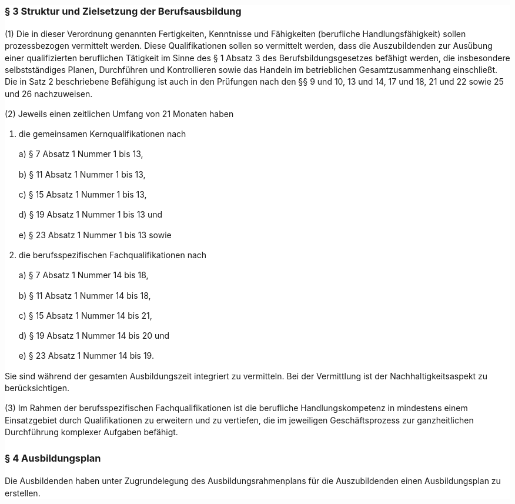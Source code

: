 
### § 3 Struktur und Zielsetzung der Berufsausbildung

(1) Die in dieser Verordnung genannten Fertigkeiten, Kenntnisse und Fähigkeiten (berufliche Handlungsfähigkeit) sollen prozessbezogen vermittelt werden. Diese Qualifikationen sollen so vermittelt werden, dass die Auszubildenden zur Ausübung einer qualifizierten beruflichen Tätigkeit im Sinne des § 1 Absatz 3 des Berufsbildungsgesetzes befähigt werden, die insbesondere selbstständiges Planen, Durchführen und Kontrollieren sowie das Handeln im betrieblichen Gesamtzusammenhang einschließt. Die in Satz 2 beschriebene Befähigung ist auch in den Prüfungen nach den §§ 9 und 10, 13 und 14, 17 und 18, 21 und 22 sowie 25 und 26 nachzuweisen.

(2) Jeweils einen zeitlichen Umfang von 21 Monaten haben

1.  die gemeinsamen Kernqualifikationen nach

    a)  § 7 Absatz 1 Nummer 1 bis 13,


    b)  § 11 Absatz 1 Nummer 1 bis 13,


    c)  § 15 Absatz 1 Nummer 1 bis 13,


    d)  § 19 Absatz 1 Nummer 1 bis 13 und


    e)  § 23 Absatz 1 Nummer 1 bis 13 sowie





2.  die berufsspezifischen Fachqualifikationen nach

    a)  § 7 Absatz 1 Nummer 14 bis 18,


    b)  § 11 Absatz 1 Nummer 14 bis 18,


    c)  § 15 Absatz 1 Nummer 14 bis 21,


    d)  § 19 Absatz 1 Nummer 14 bis 20 und


    e)  § 23 Absatz 1 Nummer 14 bis 19.






Sie sind während der gesamten Ausbildungszeit integriert zu vermitteln. Bei der Vermittlung ist der Nachhaltigkeitsaspekt zu berücksichtigen.

(3) Im Rahmen der berufsspezifischen Fachqualifikationen ist die berufliche Handlungskompetenz in mindestens einem Einsatzgebiet durch Qualifikationen zu erweitern und zu vertiefen, die im jeweiligen Geschäftsprozess zur ganzheitlichen Durchführung komplexer Aufgaben befähigt.


### § 4 Ausbildungsplan

Die Ausbildenden haben unter Zugrundelegung des Ausbildungsrahmenplans für die Auszubildenden einen Ausbildungsplan zu erstellen.
